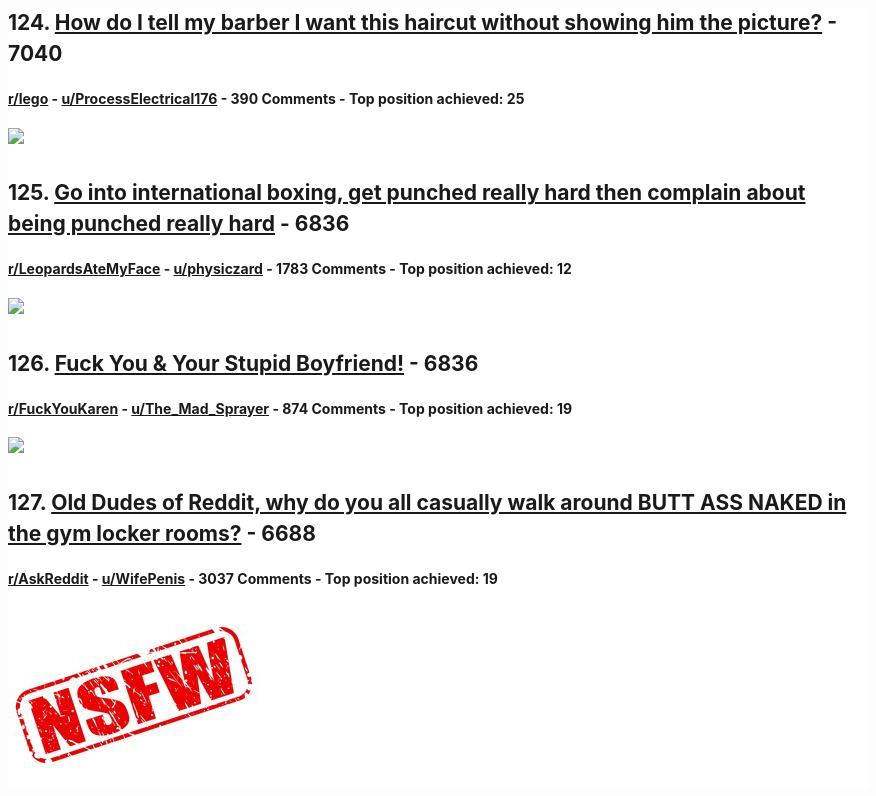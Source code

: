 ## 124. [How do I tell my barber I want this haircut without showing him the picture?](http://reddit.com/r/lego/comments/1eihxpu/how_do_i_tell_my_barber_i_want_this_haircut/) - 7040
#### [r/lego](http://reddit.com/r/lego) - [u/ProcessElectrical176](http://reddit.com/u/ProcessElectrical176) - 390 Comments - Top position achieved: 25

<a href="https://i.redd.it/tul7q6t8ragd1.jpeg"><img src="https://b.thumbs.redditmedia.com/G-8ILeNuv8xpwa9uw08O6OdBAG9fiKF3vwU84qTPNTk.jpg"></img></a>

## 125. [Go into international boxing, get punched really hard then complain about being punched really hard](http://reddit.com/r/LeopardsAteMyFace/comments/1ei4q6j/go_into_international_boxing_get_punched_really/) - 6836
#### [r/LeopardsAteMyFace](http://reddit.com/r/LeopardsAteMyFace) - [u/physiczard](http://reddit.com/u/physiczard) - 1783 Comments - Top position achieved: 12

<a href="https://www.reddit.com/gallery/1ei4q6j"><img src="https://a.thumbs.redditmedia.com/HsaIAOVRBVlBwlNTbGy6EFxaOrrhDTL4QB8i8t-hJ34.jpg"></img></a>

## 126. [Fuck You &amp; Your Stupid Boyfriend!](http://reddit.com/r/FuckYouKaren/comments/1eilrvp/fuck_you_your_stupid_boyfriend/) - 6836
#### [r/FuckYouKaren](http://reddit.com/r/FuckYouKaren) - [u/The_Mad_Sprayer](http://reddit.com/u/The_Mad_Sprayer) - 874 Comments - Top position achieved: 19

<a href="https://i.redd.it/ieeuzkvejbgd1.jpeg"><img src="https://b.thumbs.redditmedia.com/VztT6J51Ps8gXQDGO5qYvganZdy-wMkOzIFa_4GTADs.jpg"></img></a>

## 127. [Old Dudes of Reddit, why do you all casually walk around BUTT ASS NAKED in the gym locker rooms?](http://reddit.com/r/AskReddit/comments/1eifz52/old_dudes_of_reddit_why_do_you_all_casually_walk/) - 6688
#### [r/AskReddit](http://reddit.com/r/AskReddit) - [u/WifePenis](http://reddit.com/u/WifePenis) - 3037 Comments - Top position achieved: 19

<a href="https://www.reddit.com/r/AskReddit/comments/1eifz52/old_dudes_of_reddit_why_do_you_all_casually_walk/"><img src="https://github.com/mgerb/top-of-reddit/raw/master/nsfw.jpg"></img></a>
